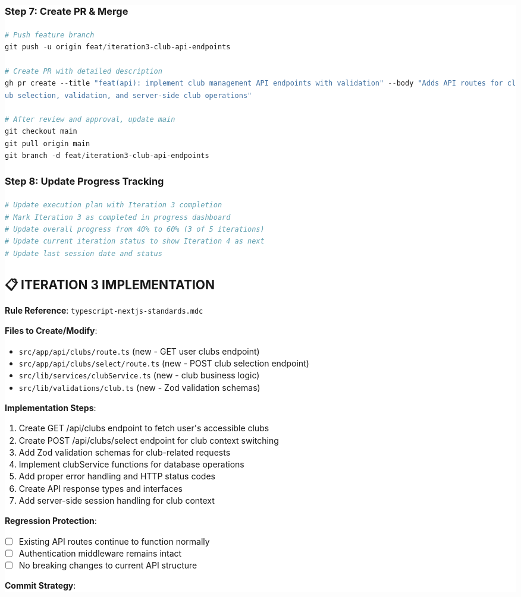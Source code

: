 ### **Step 7: Create PR & Merge**

```powershell
# Push feature branch
git push -u origin feat/iteration3-club-api-endpoints

# Create PR with detailed description
gh pr create --title "feat(api): implement club management API endpoints with validation" --body "Adds API routes for club selection, validation, and server-side club operations"

# After review and approval, update main
git checkout main
git pull origin main
git branch -d feat/iteration3-club-api-endpoints
```

### **Step 8: Update Progress Tracking**

```powershell
# Update execution plan with Iteration 3 completion
# Mark Iteration 3 as completed in progress dashboard
# Update overall progress from 40% to 60% (3 of 5 iterations)
# Update current iteration status to show Iteration 4 as next
# Update last session date and status
```

## **📋 ITERATION 3 IMPLEMENTATION**

**Rule Reference**: `typescript-nextjs-standards.mdc`

**Files to Create/Modify**:

- `src/app/api/clubs/route.ts` (new - GET user clubs endpoint)
- `src/app/api/clubs/select/route.ts` (new - POST club selection endpoint)
- `src/lib/services/clubService.ts` (new - club business logic)
- `src/lib/validations/club.ts` (new - Zod validation schemas)

**Implementation Steps**:

1. Create GET /api/clubs endpoint to fetch user's accessible clubs
2. Create POST /api/clubs/select endpoint for club context switching
3. Add Zod validation schemas for club-related requests
4. Implement clubService functions for database operations
5. Add proper error handling and HTTP status codes
6. Create API response types and interfaces
7. Add server-side session handling for club context

**Regression Protection**:

- [ ] Existing API routes continue to function normally
- [ ] Authentication middleware remains intact
- [ ] No breaking changes to current API structure

**Commit Strategy**:
